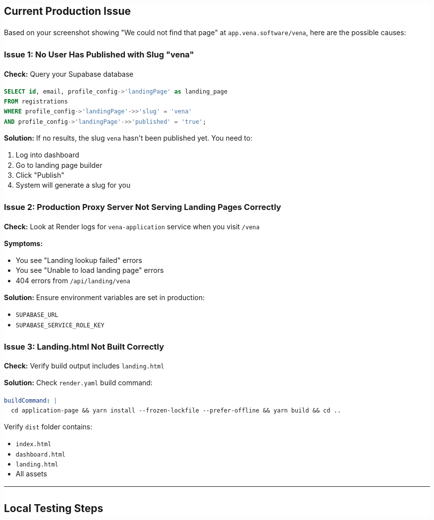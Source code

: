 
## Current Production Issue

Based on your screenshot showing "We could not find that page" at `app.vena.software/vena`, here are the possible causes:

### Issue 1: No User Has Published with Slug "vena"
**Check:** Query your Supabase database
```sql
SELECT id, email, profile_config->'landingPage' as landing_page
FROM registrations
WHERE profile_config->'landingPage'->>'slug' = 'vena'
AND profile_config->'landingPage'->>'published' = 'true';
```

**Solution:** If no results, the slug `vena` hasn't been published yet. You need to:
1. Log into dashboard
2. Go to landing page builder
3. Click "Publish"
4. System will generate a slug for you

### Issue 2: Production Proxy Server Not Serving Landing Pages Correctly
**Check:** Look at Render logs for `vena-application` service when you visit `/vena`

**Symptoms:**
- You see "Landing lookup failed" errors
- You see "Unable to load landing page" errors
- 404 errors from `/api/landing/vena`

**Solution:** Ensure environment variables are set in production:
- `SUPABASE_URL`
- `SUPABASE_SERVICE_ROLE_KEY`

### Issue 3: Landing.html Not Built Correctly
**Check:** Verify build output includes `landing.html`

**Solution:** Check `render.yaml` build command:
```yaml
buildCommand: |
  cd application-page && yarn install --frozen-lockfile --prefer-offline && yarn build && cd ..
```

Verify `dist` folder contains:
- `index.html`
- `dashboard.html`
- `landing.html`
- All assets

---

## Local Testing Steps

